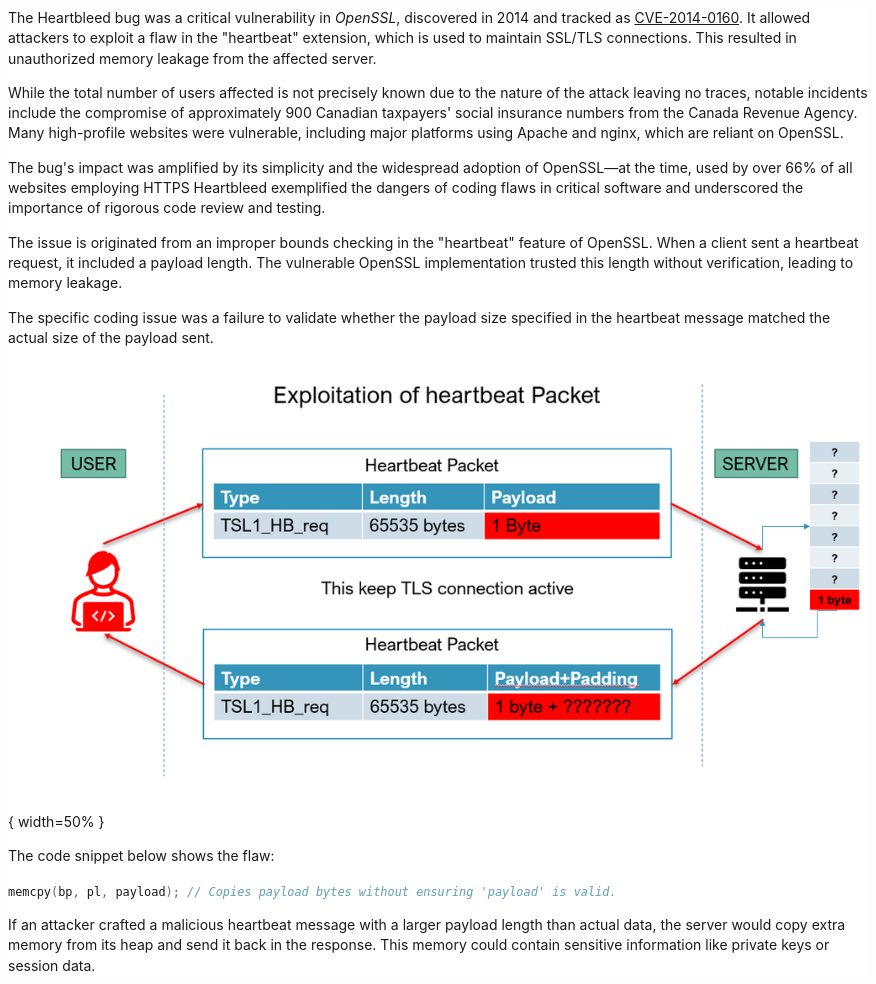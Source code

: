 The Heartbleed bug was a critical vulnerability in *OpenSSL*, discovered in 2014 and tracked as [CVE-2014-0160](https://nvd.nist.gov/vuln/detail/cve-2014-0160). It allowed attackers to exploit a flaw in the "heartbeat" extension, which is used to maintain SSL/TLS connections. This resulted in unauthorized memory leakage from the affected server.

While the total number of users affected is not precisely known due to the nature of the attack leaving no traces, notable incidents include the compromise of
approximately 900 Canadian taxpayers' social insurance numbers from the Canada Revenue Agency. Many high-profile websites were vulnerable, including major
platforms using Apache and nginx, which are reliant on OpenSSL.

The bug's impact was amplified by its simplicity and the widespread adoption of OpenSSL—at the time, used by over 66% of all websites employing HTTPS
Heartbleed exemplified the dangers of coding flaws in critical software and underscored the importance of rigorous code review and testing.

The issue is originated from an improper bounds checking in the "heartbeat" feature of OpenSSL. When a client sent a heartbeat request, it included a payload length. The vulnerable OpenSSL implementation trusted this length without verification, leading to memory leakage.

The specific coding issue was a failure to validate whether the payload size specified in the heartbeat message matched the actual size of the payload sent.

![Heartbleed Hacked](images/example.png){ width=50% }

The code snippet below shows the flaw:

```c
memcpy(bp, pl, payload); // Copies payload bytes without ensuring 'payload' is valid.
```

If an attacker crafted a malicious heartbeat message with a larger payload length than actual data, the server would copy extra memory from its heap and send it back in the response. This memory could contain sensitive information like private keys or session data.
